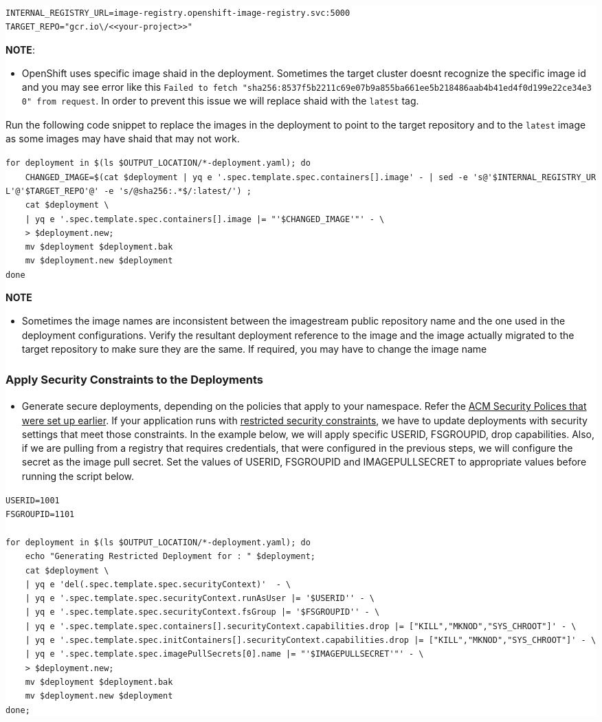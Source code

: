 ```
INTERNAL_REGISTRY_URL=image-registry.openshift-image-registry.svc:5000
TARGET_REPO="gcr.io\/<<your-project>>"
```

**NOTE**:
* OpenShift uses specific image shaid in the deployment. Sometimes the target cluster doesnt recognize the specific image id and you may see error like this `Failed to fetch "sha256:8537f5b2211c69e07b9a855ba661ee5b218486aab4b41ed4f0d199e22ce34e30" from request`. In order to prevent this issue we will replace shaid with the `latest` tag. 

Run the following code snippet to replace the images in the deployment to point to the target repository and to the `latest` image as some images may have shaid that may not work. 

```
for deployment in $(ls $OUTPUT_LOCATION/*-deployment.yaml); do
    CHANGED_IMAGE=$(cat $deployment | yq e '.spec.template.spec.containers[].image' - | sed -e 's@'$INTERNAL_REGISTRY_URL'@'$TARGET_REPO'@' -e 's/@sha256:.*$/:latest/') ;
    cat $deployment \
    | yq e '.spec.template.spec.containers[].image |= "'$CHANGED_IMAGE'"' - \
    > $deployment.new;
    mv $deployment $deployment.bak
    mv $deployment.new $deployment
done

```

**NOTE** 
* Sometimes the image names are inconsistent between the imagestream public repository name and the one used in the deployment configurations. Verify the resultant deployment reference to the image and the image actually migrated to the target repository to make sure they are the same. If required, you may have to change the image name



### Apply Security Constraints to the Deployments


* Generate secure deployments, depending on the policies that apply to your namespace. Refer the [ACM Security Polices that were set up earlier](./8.SetupRestrictedConstraints.md). If your application runs with [restricted security constraints](./policies/restricted/restricted_constraints.yaml), we have to update deployments with security settings that meet those constraints. In the example below, we will apply specific USERID, FSGROUPID, drop capabilities.
Also, if we are pulling from a registry that requires credentials, that were configured in the previous steps, we will configure the secret as the image pull secret. Set the values of USERID, FSGROUPID and IMAGEPULLSECRET to appropriate values before running the script below.

```
USERID=1001
FSGROUPID=1101

for deployment in $(ls $OUTPUT_LOCATION/*-deployment.yaml); do
    echo "Generating Restricted Deployment for : " $deployment;
    cat $deployment \
    | yq e 'del(.spec.template.spec.securityContext)'  - \
    | yq e '.spec.template.spec.securityContext.runAsUser |= '$USERID'' - \
    | yq e '.spec.template.spec.securityContext.fsGroup |= '$FSGROUPID'' - \
    | yq e '.spec.template.spec.containers[].securityContext.capabilities.drop |= ["KILL","MKNOD","SYS_CHROOT"]' - \
    | yq e '.spec.template.spec.initContainers[].securityContext.capabilities.drop |= ["KILL","MKNOD","SYS_CHROOT"]' - \
    | yq e '.spec.template.spec.imagePullSecrets[0].name |= "'$IMAGEPULLSECRET'"' - \
    > $deployment.new;
    mv $deployment $deployment.bak
    mv $deployment.new $deployment
done;
```
